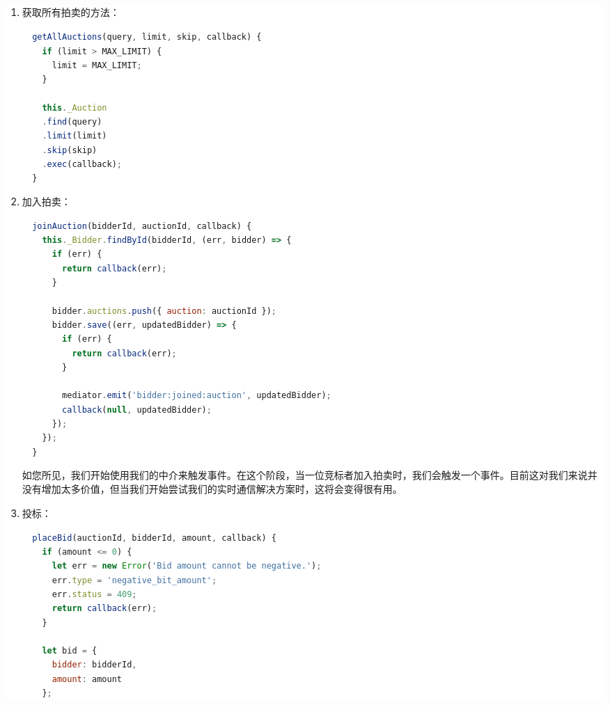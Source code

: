 1.  获取所有拍卖的方法：

    ```js
      getAllAuctions(query, limit, skip, callback) {
        if (limit > MAX_LIMIT) {
          limit = MAX_LIMIT;
        }

        this._Auction
        .find(query)
        .limit(limit)
        .skip(skip)
        .exec(callback);
      }
    ```

1.  加入拍卖：

    ```js
      joinAuction(bidderId, auctionId, callback) {
        this._Bidder.findById(bidderId, (err, bidder) => {
          if (err) {
            return callback(err);
          }

          bidder.auctions.push({ auction: auctionId });
          bidder.save((err, updatedBidder) => {
            if (err) {
              return callback(err);
            }

            mediator.emit('bidder:joined:auction', updatedBidder);
            callback(null, updatedBidder);
          });
        });
      }
    ```

    如您所见，我们开始使用我们的中介来触发事件。在这个阶段，当一位竞标者加入拍卖时，我们会触发一个事件。目前这对我们来说并没有增加太多价值，但当我们开始尝试我们的实时通信解决方案时，这将会变得很有用。

1.  投标：

    ```js
      placeBid(auctionId, bidderId, amount, callback) {
        if (amount <= 0) {
          let err = new Error('Bid amount cannot be negative.');
          err.type = 'negative_bit_amount';
          err.status = 409;
          return callback(err);
        }

        let bid = {
          bidder: bidderId,
          amount: amount
        };
